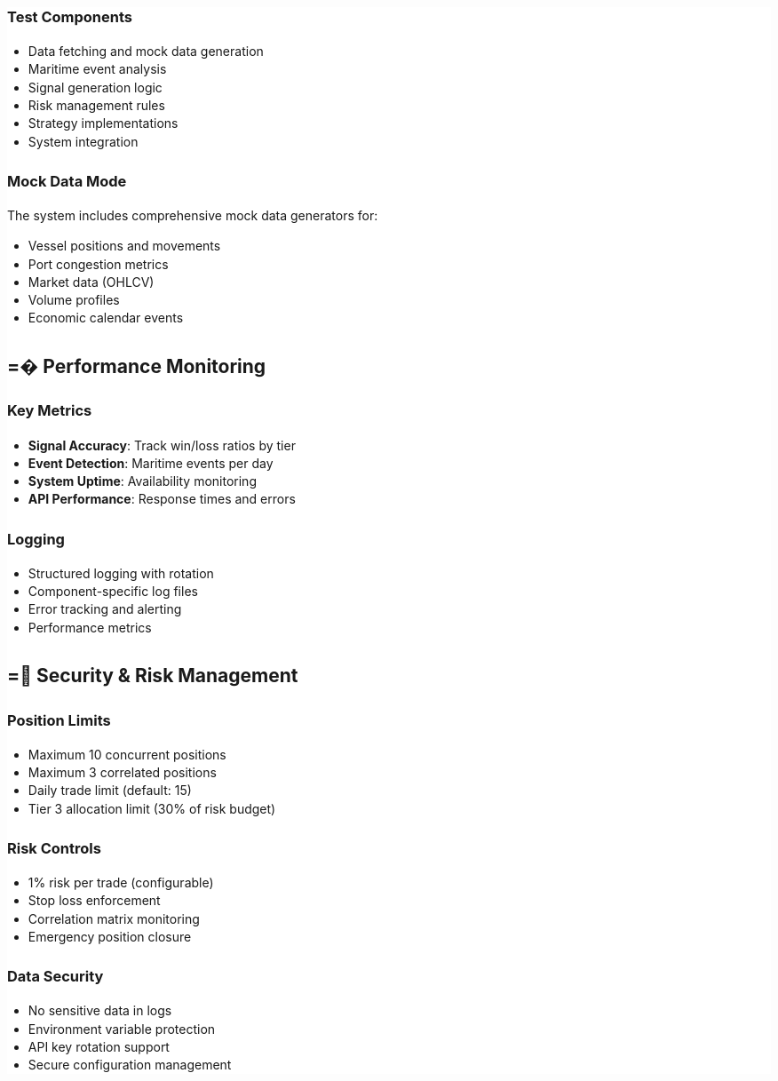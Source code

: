 ### Test Components
- Data fetching and mock data generation
- Maritime event analysis
- Signal generation logic
- Risk management rules
- Strategy implementations
- System integration

### Mock Data Mode
The system includes comprehensive mock data generators for:
- Vessel positions and movements
- Port congestion metrics  
- Market data (OHLCV)
- Volume profiles
- Economic calendar events

## =� Performance Monitoring

### Key Metrics
- **Signal Accuracy**: Track win/loss ratios by tier
- **Event Detection**: Maritime events per day
- **System Uptime**: Availability monitoring
- **API Performance**: Response times and errors

### Logging
- Structured logging with rotation
- Component-specific log files
- Error tracking and alerting
- Performance metrics

## = Security & Risk Management

### Position Limits
- Maximum 10 concurrent positions
- Maximum 3 correlated positions
- Daily trade limit (default: 15)
- Tier 3 allocation limit (30% of risk budget)

### Risk Controls
- 1% risk per trade (configurable)
- Stop loss enforcement
- Correlation matrix monitoring
- Emergency position closure

### Data Security
- No sensitive data in logs
- Environment variable protection
- API key rotation support
- Secure configuration management
